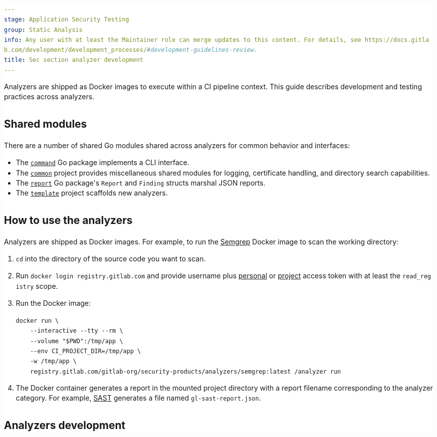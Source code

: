 ```yaml
---
stage: Application Security Testing
group: Static Analysis
info: Any user with at least the Maintainer role can merge updates to this content. For details, see https://docs.gitlab.com/development/development_processes/#development-guidelines-review.
title: Sec section analyzer development
---
```


Analyzers are shipped as Docker images to execute within a CI pipeline context. This guide describes development and testing
practices across analyzers.

## Shared modules

There are a number of shared Go modules shared across analyzers for common behavior and interfaces:

- The [`command`](https://gitlab.com/gitlab-org/security-products/analyzers/command#how-to-use-the-library) Go package implements a CLI interface.
- The [`common`](https://gitlab.com/gitlab-org/security-products/analyzers/common) project provides miscellaneous shared modules for logging, certificate handling, and directory search capabilities.
- The [`report`](https://gitlab.com/gitlab-org/security-products/analyzers/report) Go package's `Report` and `Finding` structs marshal JSON reports.
- The [`template`](https://gitlab.com/gitlab-org/security-products/analyzers/template) project scaffolds new analyzers.

## How to use the analyzers

Analyzers are shipped as Docker images. For example, to run the
[Semgrep](https://gitlab.com/gitlab-org/security-products/analyzers/semgrep) Docker image to scan the working directory:

1. `cd` into the directory of the source code you want to scan.
1. Run `docker login registry.gitlab.com` and provide username plus
   [personal](../../user/profile/personal_access_tokens.md#create-a-personal-access-token)
   or [project](../../user/project/settings/project_access_tokens.md#create-a-project-access-token)
   access token with at least the `read_registry` scope.
1. Run the Docker image:

   ```shell
   docker run \
       --interactive --tty --rm \
       --volume "$PWD":/tmp/app \
       --env CI_PROJECT_DIR=/tmp/app \
       -w /tmp/app \
       registry.gitlab.com/gitlab-org/security-products/analyzers/semgrep:latest /analyzer run
   ```

1. The Docker container generates a report in the mounted project directory with a report filename corresponding to the analyzer category. For example, [SAST](../../user/application_security/sast/_index.md) generates a file named `gl-sast-report.json`.

## Analyzers development
